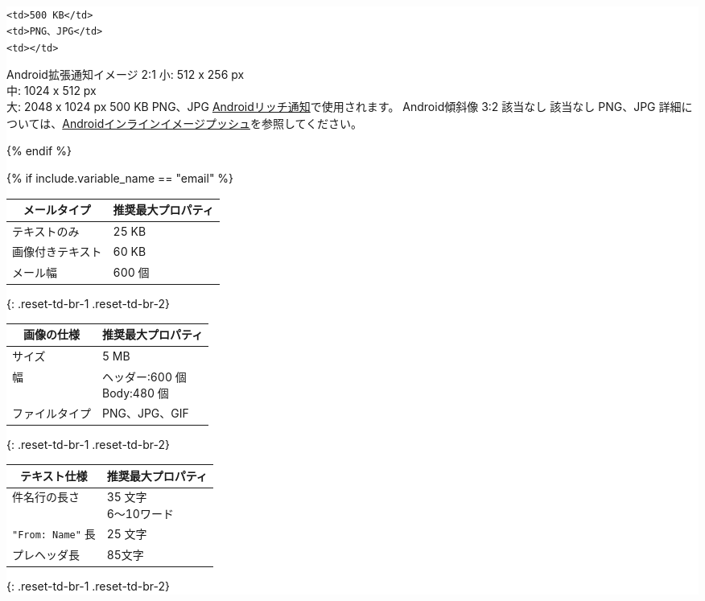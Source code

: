     <td>500 KB</td>
    <td>PNG、JPG</td>
    <td></td>
  </tr>
  <tr>
    <td>Android拡張通知イメージ</td>
    <td>2:1</td>
    <td>小: 512 x 256 px<br>中: 1024 x 512 px<br>大: 2048 x 1024 px</td>
    <td>500 KB</td>
    <td>PNG、JPG</td>
    <td><a href="{{site.baseurl}}/user_guide/message_building_by_channel/push/android/rich_notifications/">Androidリッチ通知</a>で使用されます。</td>
  </tr>
  <tr>
    <td>Android傾斜像</td>
    <td>3:2</td>
    <td>該当なし</td>
    <td>該当なし</td>
    <td>PNG、JPG</td>
    <td>詳細については、<a href="{{site.baseurl}}/developer_guide/platform_integration_guides/android/push_notifications/android/inline_image_push/">Androidインラインイメージプッシュ</a>を参照してください。</td>
  </tr>
</table>

{% endif %}

{% if include.variable_name == "email" %}

| メールタイプ | 推奨最大プロパティ |
| --- | --- | 
| テキストのみ | 25 KB |
| 画像付きテキスト | 60 KB |
| メール幅 | 600 個 |
{: .reset-td-br-1 .reset-td-br-2}

| 画像の仕様 | 推奨最大プロパティ |
| --- | --- | 
| サイズ | 5 MB |
| 幅 | ヘッダー:600 個<br>Body:480 個 |
| ファイルタイプ | PNG、JPG、GIF |
{: .reset-td-br-1 .reset-td-br-2}

| テキスト仕様 | 推奨最大プロパティ |
| --- | --- | 
| 件名行の長さ | 35 文字<br>6～10ワード |
| `"From: Name"` 長 | 25 文字 |
| プレヘッダ長 | 85文字 |
{: .reset-td-br-1 .reset-td-br-2}
